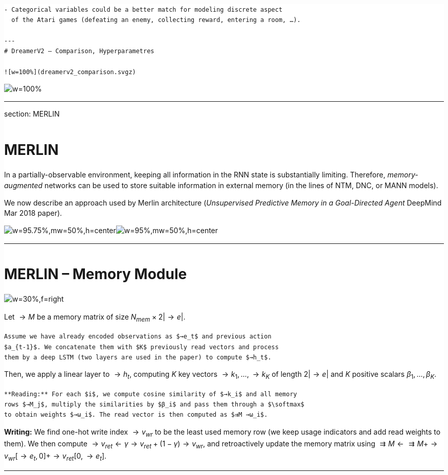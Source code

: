 ~~~
- Categorical variables could be a better match for modeling discrete aspect
  of the Atari games (defeating an enemy, collecting reward, entering a room, …).

---
# DreamerV2 – Comparison, Hyperparametres

![w=100%](dreamerv2_comparison.svgz)

~~~
![w=100%](dreamerv2_hyperparameters.svgz)

---
section: MERLIN
# MERLIN

In a partially-observable environment, keeping all information in the RNN state
is substantially limiting. Therefore, _memory-augmented_ networks can be used to
store suitable information in external memory (in the lines of NTM, DNC, or MANN
models).

We now describe an approach used by Merlin architecture (_Unsupervised
Predictive Memory in a Goal-Directed Agent_ DeepMind Mar 2018 paper).

![w=95.75%,mw=50%,h=center](merlin_rl-lstm.svgz)![w=95%,mw=50%,h=center](merlin_rl-mem.svgz)

---
# MERLIN – Memory Module

![w=30%,f=right](merlin_rl-mem.svgz)

Let $→M$ be a memory matrix of size $N_\textit{mem} × 2|→e|$.

~~~
Assume we have already encoded observations as $→e_t$ and previous action
$a_{t-1}$. We concatenate them with $K$ previously read vectors and process
them by a deep LSTM (two layers are used in the paper) to compute $→h_t$.

~~~
Then, we apply a linear layer to $→h_t$, computing $K$ key vectors
$→k_1, …, →k_K$ of length $2|→e|$ and $K$ positive scalars $β_1, …, β_K$.

~~~
**Reading:** For each $i$, we compute cosine similarity of $→k_i$ and all memory
rows $→M_j$, multiply the similarities by $β_i$ and pass them through a $\softmax$
to obtain weights $→ω_i$. The read vector is then computed as $⇉M →ω_i$.

~~~
**Writing:** We find one-hot write index $→v_\textit{wr}$ to be the least used
memory row (we keep usage indicators and add read weights to them). We then
compute $→v_\textit{ret} ← γ →v_\textit{ret} + (1 - γ) →v_\textit{wr}$,
and retroactively update the memory matrix using
$⇉M ← ⇉M + →v_\textit{wr}[→e_t, 0] + →v_\textit{ret}[0, →e_t]$.

---